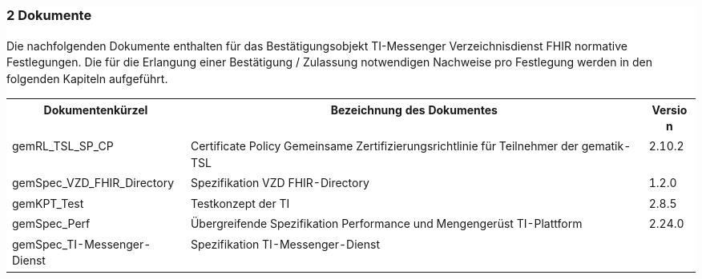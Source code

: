 ### 2 Dokumente

Die nachfolgenden Dokumente enthalten für das Bestätigungsobjekt TI-Messenger
Verzeichnisdienst FHIR normative Festlegungen. Die für die Erlangung einer
Bestätigung / Zulassung notwendigen Nachweise pro Festlegung werden in den
folgenden Kapiteln aufgeführt.

<table><tr><th>
Dokumentenkürzel

</th><th>
Bezeichnung des Dokumentes

</th><th>
Version

</th></tr><tr><td>
gemRL_TSL_SP_CP

</td><td>
Certificate Policy Gemeinsame Zertifizierungsrichtlinie für Teilnehmer der
gematik-TSL

</td><td>
2.10.2

</td></tr><tr><td>
gemSpec_VZD_FHIR_Directory

</td><td>
Spezifikation VZD FHIR-Directory

</td><td>
1.2.0

</td></tr><tr><td>
gemKPT_Test

</td><td>
Testkonzept der TI

</td><td>
2.8.5

</td></tr><tr><td>
gemSpec_Perf

</td><td>
Übergreifende Spezifikation Performance und Mengengerüst TI-Plattform

</td><td>
2.24.0

</td></tr><tr><td>
gemSpec_TI-Messenger-Dienst

</td><td>
Spezifikation TI-Messenger-Dienst

